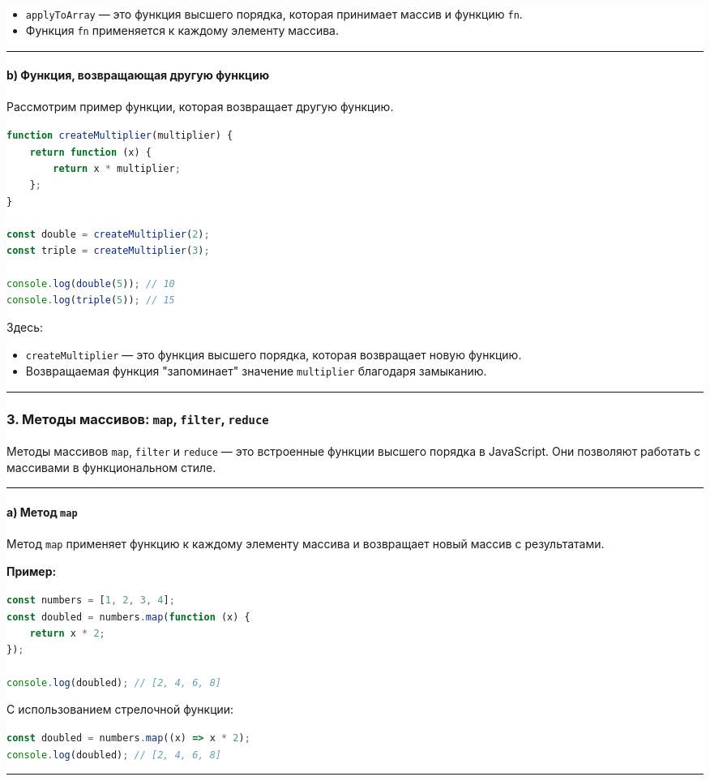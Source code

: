 -   `applyToArray` — это функция высшего порядка, которая принимает массив и функцию `fn`.
-   Функция `fn` применяется к каждому элементу массива.

---

#### b) **Функция, возвращающая другую функцию**

Рассмотрим пример функции, которая возвращает другую функцию.

```javascript
function createMultiplier(multiplier) {
    return function (x) {
        return x * multiplier;
    };
}

const double = createMultiplier(2);
const triple = createMultiplier(3);

console.log(double(5)); // 10
console.log(triple(5)); // 15
```

Здесь:

-   `createMultiplier` — это функция высшего порядка, которая возвращает новую функцию.
-   Возвращаемая функция "запоминает" значение `multiplier` благодаря замыканию.

---

### 3. **Методы массивов: `map`, `filter`, `reduce`**

Методы массивов `map`, `filter` и `reduce` — это встроенные функции высшего порядка в JavaScript. Они позволяют работать с массивами в функциональном стиле.

---

#### a) **Метод `map`**

Метод `map` применяет функцию к каждому элементу массива и возвращает новый массив с результатами.

**Пример:**

```javascript
const numbers = [1, 2, 3, 4];
const doubled = numbers.map(function (x) {
    return x * 2;
});

console.log(doubled); // [2, 4, 6, 8]
```

С использованием стрелочной функции:

```javascript
const doubled = numbers.map((x) => x * 2);
console.log(doubled); // [2, 4, 6, 8]
```

---